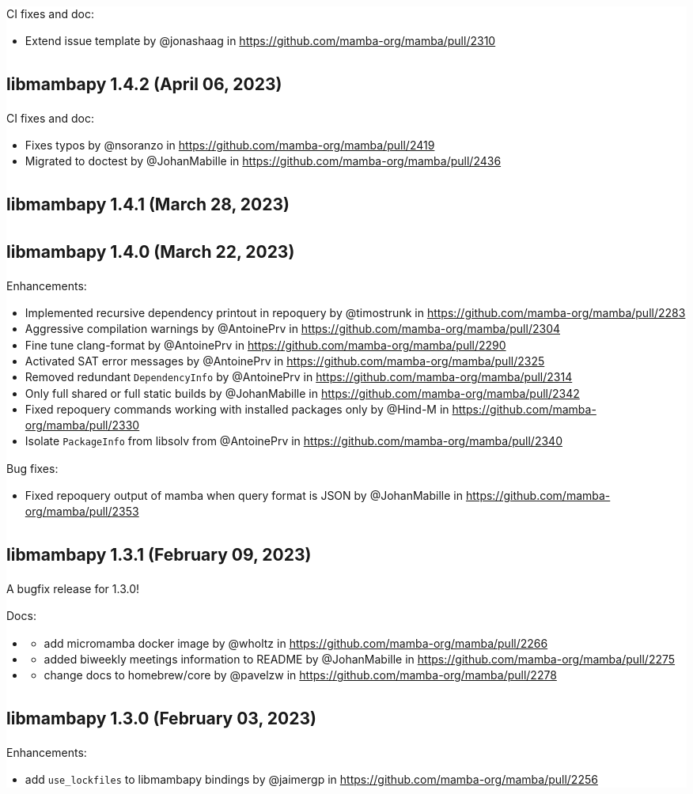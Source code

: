 CI fixes and doc:

- Extend issue template by @jonashaag in <https://github.com/mamba-org/mamba/pull/2310>

## libmambapy 1.4.2 (April 06, 2023)

CI fixes and doc:

- Fixes typos by @nsoranzo in <https://github.com/mamba-org/mamba/pull/2419>
- Migrated to doctest by @JohanMabille in <https://github.com/mamba-org/mamba/pull/2436>

## libmambapy 1.4.1 (March 28, 2023)

## libmambapy 1.4.0 (March 22, 2023)

Enhancements:

- Implemented recursive dependency printout in repoquery by @timostrunk in <https://github.com/mamba-org/mamba/pull/2283>
- Aggressive compilation warnings by @AntoinePrv in <https://github.com/mamba-org/mamba/pull/2304>
- Fine tune clang-format by @AntoinePrv in <https://github.com/mamba-org/mamba/pull/2290>
- Activated SAT error messages by @AntoinePrv in <https://github.com/mamba-org/mamba/pull/2325>
- Removed redundant `DependencyInfo` by @AntoinePrv in <https://github.com/mamba-org/mamba/pull/2314>
- Only full shared or full static builds by @JohanMabille in <https://github.com/mamba-org/mamba/pull/2342>
- Fixed repoquery commands working with installed packages only by @Hind-M in <https://github.com/mamba-org/mamba/pull/2330>
- Isolate `PackageInfo` from libsolv from @AntoinePrv in <https://github.com/mamba-org/mamba/pull/2340>

Bug fixes:

- Fixed repoquery output of mamba when query format is JSON by @JohanMabille in <https://github.com/mamba-org/mamba/pull/2353>

## libmambapy 1.3.1 (February 09, 2023)

A bugfix release for 1.3.0!

Docs:

- - add micromamba docker image by @wholtz in <https://github.com/mamba-org/mamba/pull/2266>
- - added biweekly meetings information to README by @JohanMabille in <https://github.com/mamba-org/mamba/pull/2275>
- - change docs to homebrew/core by @pavelzw in <https://github.com/mamba-org/mamba/pull/2278>

## libmambapy 1.3.0 (February 03, 2023)

Enhancements:

- add `use_lockfiles` to libmambapy bindings by @jaimergp in <https://github.com/mamba-org/mamba/pull/2256>

